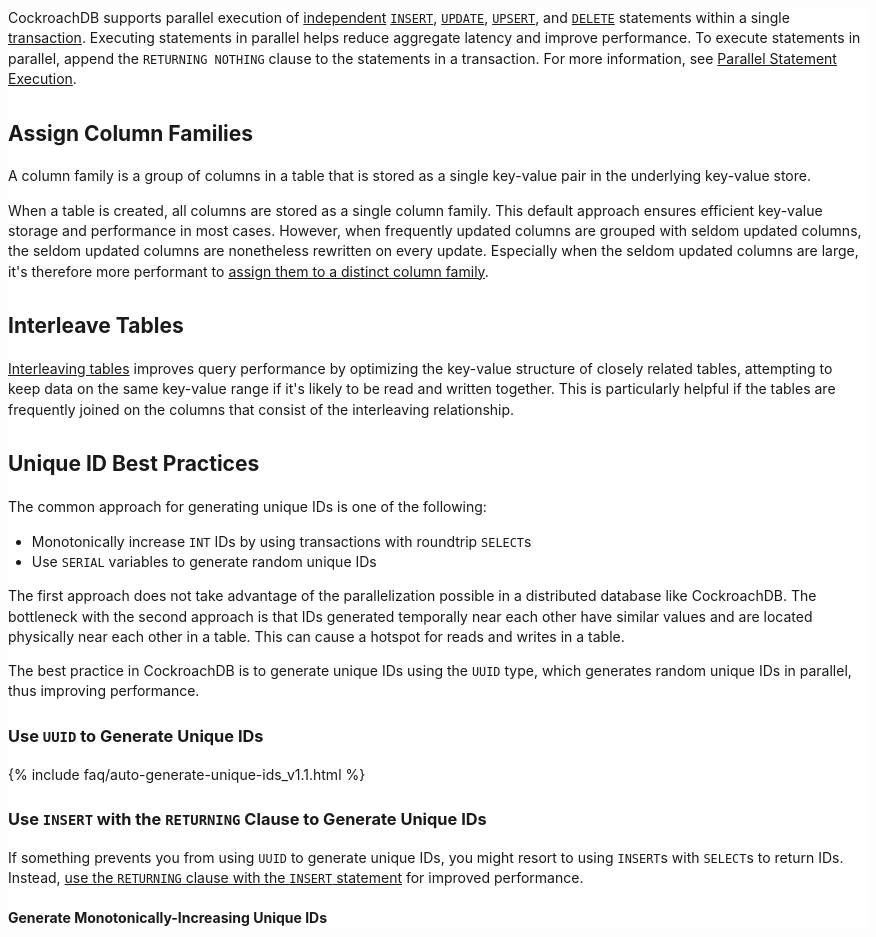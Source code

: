 CockroachDB supports parallel execution of [independent](parallel-statement-execution.html#when-to-use-parallel-statement-execution) [`INSERT`](insert.html), [`UPDATE`](update.html), [`UPSERT`](upsert.html), and [`DELETE`](delete.html) statements within a single [transaction](transactions.html). Executing statements in parallel helps reduce aggregate latency and improve performance. To execute statements in parallel, append the `RETURNING NOTHING` clause to the statements in a transaction. For more information, see [Parallel Statement Execution](parallel-statement-execution.html).

## Assign Column Families

A column family is a group of columns in a table that is stored as a single key-value pair in the underlying key-value store.

When a table is created, all columns are stored as a single column family. This default approach ensures efficient key-value storage and performance in most cases. However, when frequently updated columns are grouped with seldom updated columns, the seldom updated columns are nonetheless rewritten on every update. Especially when the seldom updated columns are large, it's therefore more performant to [assign them to a distinct column family](column-families.html).

## Interleave Tables

[Interleaving tables](interleave-in-parent.html) improves query performance by optimizing the key-value structure of closely related tables, attempting to keep data on the same key-value range if it's likely to be read and written together. This is particularly helpful if the tables are frequently joined on the columns that consist of the interleaving relationship.

## Unique ID Best Practices

The common approach for generating unique IDs is one of the following:

 - Monotonically increase `INT` IDs by using transactions with roundtrip `SELECT`s
 - Use `SERIAL` variables to generate random unique IDs

The first approach does not take advantage of the parallelization possible in a distributed database like CockroachDB. The bottleneck with the second approach is that IDs generated temporally near each other have similar values and are located physically near each other in a table. This can cause a hotspot for reads and writes in a table.

The best practice in CockroachDB is to generate unique IDs using the `UUID` type, which generates random unique IDs in parallel, thus improving performance.

### Use `UUID` to Generate Unique IDs

{% include faq/auto-generate-unique-ids_v1.1.html %}

### Use `INSERT` with the `RETURNING` Clause to Generate Unique IDs

If something prevents you from using `UUID` to generate unique IDs, you might resort to using `INSERT`s with `SELECT`s to return IDs. Instead, [use the `RETURNING` clause with the `INSERT` statement](insert.html#insert-and-return-values) for improved performance.

#### Generate Monotonically-Increasing Unique IDs
